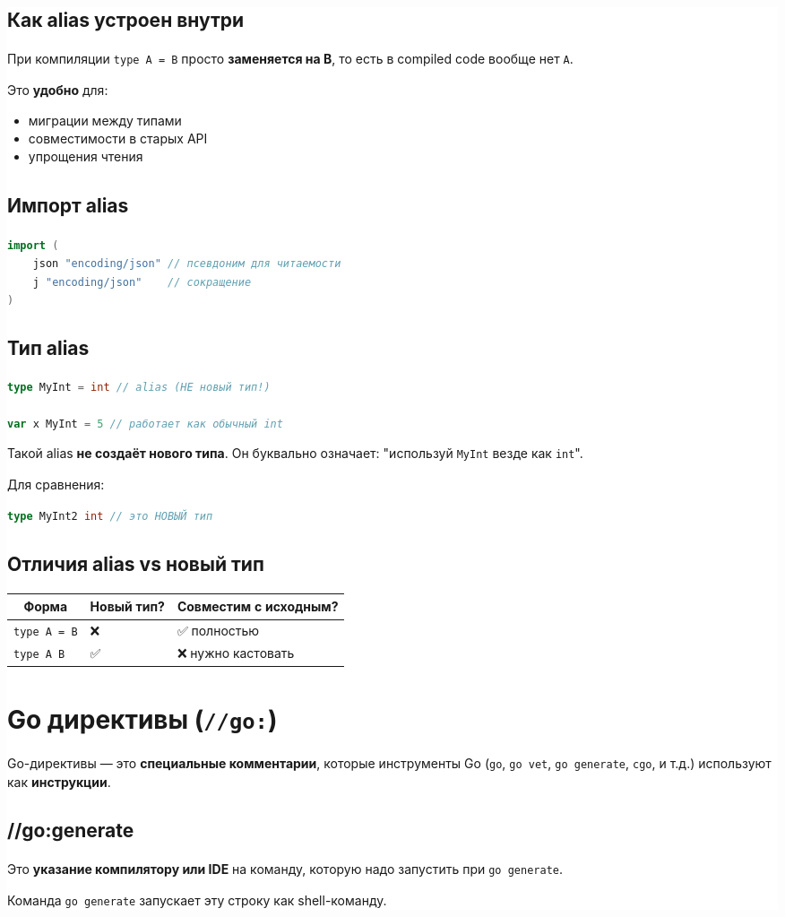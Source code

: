 ## Как alias устроен внутри

При компиляции `type A = B` просто **заменяется на B**, то есть в compiled code вообще нет `A`.

Это **удобно** для:
- миграции между типами    
- совместимости в старых API
- упрощения чтения

## Импорт alias

```go
import (
	json "encoding/json" // псевдоним для читаемости
	j "encoding/json"    // сокращение
)
```

## Тип alias

```go
type MyInt = int // alias (НЕ новый тип!)

var x MyInt = 5 // работает как обычный int
```

Такой alias **не создаёт нового типа**. Он буквально означает: "используй `MyInt` везде как `int`".

Для сравнения:

```go
type MyInt2 int // это НОВЫЙ тип
```

## Отличия alias vs новый тип

|Форма|Новый тип?|Совместим с исходным?|
|---|---|---|
|`type A = B`|❌|✅ полностью|
|`type A B`|✅|❌ нужно кастовать|

# Go директивы (`//go:`)

Go-директивы — это **специальные комментарии**, которые инструменты Go (`go`, `go vet`, `go generate`, `cgo`, и т.д.) используют как **инструкции**.

## //go:generate

Это **указание компилятору или IDE** на команду, которую надо запустить при `go generate`.

Команда `go generate` запускает эту строку как shell-команду.
